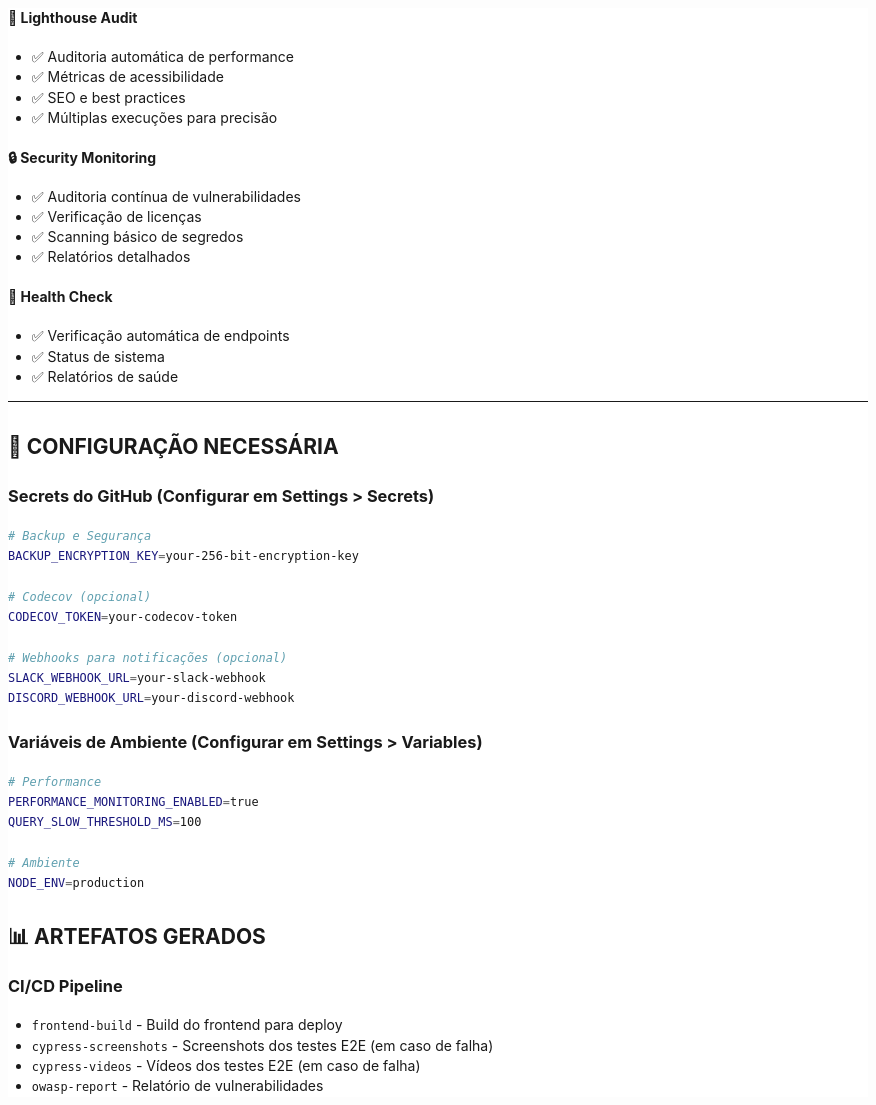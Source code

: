 #### 🔦 **Lighthouse Audit**
- ✅ Auditoria automática de performance
- ✅ Métricas de acessibilidade
- ✅ SEO e best practices
- ✅ Múltiplas execuções para precisão

#### 🔒 **Security Monitoring**
- ✅ Auditoria contínua de vulnerabilidades
- ✅ Verificação de licenças
- ✅ Scanning básico de segredos
- ✅ Relatórios detalhados

#### 🏥 **Health Check**
- ✅ Verificação automática de endpoints
- ✅ Status de sistema
- ✅ Relatórios de saúde

---

## 🔧 **CONFIGURAÇÃO NECESSÁRIA**

### **Secrets do GitHub** (Configurar em Settings > Secrets)

```bash
# Backup e Segurança
BACKUP_ENCRYPTION_KEY=your-256-bit-encryption-key

# Codecov (opcional)
CODECOV_TOKEN=your-codecov-token

# Webhooks para notificações (opcional)
SLACK_WEBHOOK_URL=your-slack-webhook
DISCORD_WEBHOOK_URL=your-discord-webhook
```

### **Variáveis de Ambiente** (Configurar em Settings > Variables)

```bash
# Performance
PERFORMANCE_MONITORING_ENABLED=true
QUERY_SLOW_THRESHOLD_MS=100

# Ambiente
NODE_ENV=production
```

## 📊 **ARTEFATOS GERADOS**

### **CI/CD Pipeline**
- `frontend-build` - Build do frontend para deploy
- `cypress-screenshots` - Screenshots dos testes E2E (em caso de falha)
- `cypress-videos` - Vídeos dos testes E2E (em caso de falha)
- `owasp-report` - Relatório de vulnerabilidades
